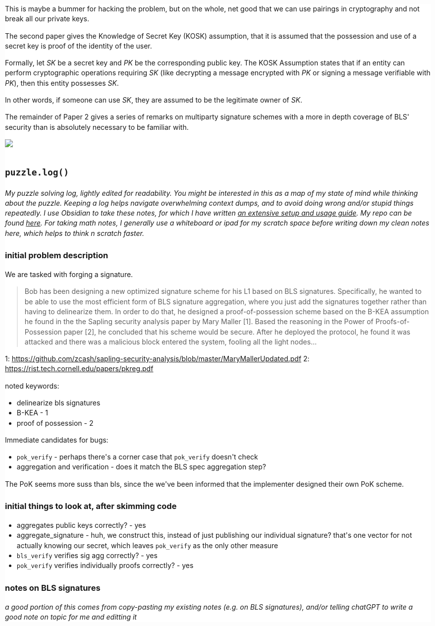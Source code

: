 This is maybe a bummer for hacking the problem, but on the whole, net good that we can use pairings in cryptography and not break all our private keys.

The second paper gives the Knowledge of Secret Key (KOSK) assumption, that it is assumed that the possession and use of a secret key is proof of the identity of the user. 

Formally, let $SK$ be a secret key and $PK$ be the corresponding public key. The KOSK Assumption states that if an entity can perform cryptographic operations requiring $SK$ (like decrypting a message encrypted with $PK$ or signing a message verifiable with $PK$), then this entity possesses $SK$.

In other words, if someone can use $SK$, they are assumed to be the legitimate owner of $SK$.

The remainder of Paper 2 gives a series of remarks on multiparty signature schemes with a more in depth coverage of BLS' security than is absolutely necessary to be familiar with.

![](/photos/2024-01-24-Solving/algebra_hammer.jpeg)

## `puzzle.log()`
*My puzzle solving log, lightly edited for readability. You might be interested in this as a map of my state of mind while thinking about the puzzle. Keeping a log helps navigate overwhelming context dumps, and to avoid doing wrong and/or stupid things repeatedly. I use Obsidian to take these notes, for which I have written [an extensive setup and usage guide](https://github.com/thor314/obsidian-setup). My repo can be found [here](https://github.com/thor314/puzzle-supervillain/blob/main/src/main.rs). For taking math notes, I generally use a whiteboard or ipad for my scratch space before writing down my clean notes here, which helps to think n scratch faster.*

### initial problem description
We are tasked with forging a signature.
> Bob has been designing a new optimized signature scheme for his L1 based on BLS signatures. Specifically, he wanted to be able to use the most efficient form of BLS signature aggregation, where you just add the signatures together rather than having to delinearize them. In order to do that, he designed a proof-of-possession scheme based on the B-KEA assumption he found in the the Sapling security analysis paper by Mary Maller [1]. Based the reasoning in the Power of Proofs-of-Possession paper [2], he concluded that his scheme would be secure. After he deployed the protocol, he found it was attacked and there was a malicious block entered the system, fooling all the light nodes...

1: https://github.com/zcash/sapling-security-analysis/blob/master/MaryMallerUpdated.pdf
2: https://rist.tech.cornell.edu/papers/pkreg.pdf

noted keywords:
- delinearize bls signatures
- B-KEA - 1
- proof of possession - 2

 Immediate candidates for bugs:
- `pok_verify` - perhaps there's a corner case that `pok_verify` doesn't check
- aggregation and verification - does it match the BLS spec aggregation step? 

The PoK seems more suss than bls, since the we've been informed that the implementer designed their own PoK scheme.

### initial things to look at, after skimming code
- aggregates public keys correctly? - yes
- aggregate_signature - huh, we construct this, instead of just publishing our individual signature? that's one vector for not actually knowing our secret, which leaves `pok_verify` as the only other measure
- `bls_verify` verifies sig agg correctly? - yes
- `pok_verify` verifies individually proofs correctly? - yes
### notes on BLS signatures
*a good portion of this comes from copy-pasting my existing notes (e.g. on BLS signatures), and/or telling chatGPT to write a good note on topic for me and editting it*


[^1]: It doesn't. We can choose $\pi$ however we want.
[^2]: Sorry, I play a little fast and loose with whether I start from 1 or 0, so don't pay too much attention to the indices.
[^3]: He did not win.
[^4]: Woe unto thee, Kobi, architect of ledgers and guardian of chains! Kobi you fool, for your help, I shall betray you! Your fields shall burn as I deceive your L2 light clients! We hack-eth your PoK and thus rain fire and brimstone upon nodes! With this hammer, I do decentralize your walls and scatter shards, crypto-Canaan anew. As Pharaoh's heart was hardened, so shall be the fate of thy PoK.
[^5]: Hard enough, he did not look.